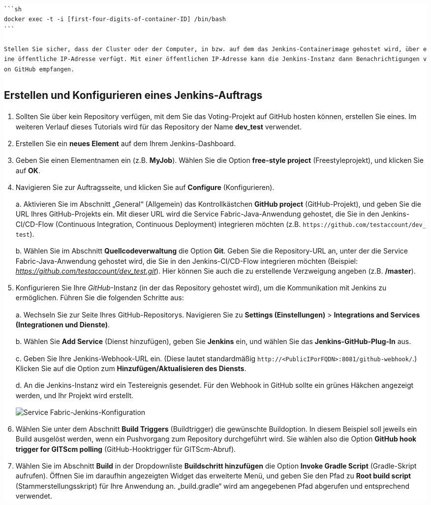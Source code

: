     ```sh
    docker exec -t -i [first-four-digits-of-container-ID] /bin/bash
    ```

    Stellen Sie sicher, dass der Cluster oder der Computer, in bzw. auf dem das Jenkins-Containerimage gehostet wird, über eine öffentliche IP-Adresse verfügt. Mit einer öffentlichen IP-Adresse kann die Jenkins-Instanz dann Benachrichtigungen von GitHub empfangen.    

## <a name="create-and-configure-a-jenkins-job"></a>Erstellen und Konfigurieren eines Jenkins-Auftrags

1. Sollten Sie über kein Repository verfügen, mit dem Sie das Voting-Projekt auf GitHub hosten können, erstellen Sie eines. Im weiteren Verlauf dieses Tutorials wird für das Repository der Name **dev_test** verwendet.

2. Erstellen Sie ein **neues Element** auf dem Ihrem Jenkins-Dashboard.

3. Geben Sie einen Elementnamen ein (z.B. **MyJob**). Wählen Sie die Option **free-style project** (Freestyleprojekt), und klicken Sie auf **OK**.

4. Navigieren Sie zur Auftragsseite, und klicken Sie auf **Configure** (Konfigurieren).

   a. Aktivieren Sie im Abschnitt „General“ (Allgemein) das Kontrollkästchen **GitHub project** (GitHub-Projekt), und geben Sie die URL Ihres GitHub-Projekts ein. Mit dieser URL wird die Service Fabric-Java-Anwendung gehostet, die Sie in den Jenkins-CI/CD-Flow (Continuous Integration, Continuous Deployment) integrieren möchten (z.B. ``https://github.com/testaccount/dev_test``).

   b. Wählen Sie im Abschnitt **Quellcodeverwaltung** die Option **Git**. Geben Sie die Repository-URL an, unter der die Service Fabric-Java-Anwendung gehostet wird, die Sie in den Jenkins-CI/CD-Flow integrieren möchten (Beispiel: *https://github.com/testaccount/dev_test.git*). Hier können Sie auch die zu erstellende Verzweigung angeben (z.B. **/master**).

5. Konfigurieren Sie Ihre *GitHub*-Instanz (in der das Repository gehostet wird), um die Kommunikation mit Jenkins zu ermöglichen. Führen Sie die folgenden Schritte aus:

   a. Wechseln Sie zur Seite Ihres GitHub-Repositorys. Navigieren Sie zu **Settings (Einstellungen)** > **Integrations and Services (Integrationen und Dienste)**.

   b. Wählen Sie **Add Service** (Dienst hinzufügen), geben Sie **Jenkins** ein, und wählen Sie das **Jenkins-GitHub-Plug-In** aus.

   c. Geben Sie Ihre Jenkins-Webhook-URL ein. (Diese lautet standardmäßig ``http://<PublicIPorFQDN>:8081/github-webhook/``.) Klicken Sie auf die Option zum **Hinzufügen/Aktualisieren des Diensts**.

   d. An die Jenkins-Instanz wird ein Testereignis gesendet. Für den Webhook in GitHub sollte ein grünes Häkchen angezeigt werden, und Ihr Projekt wird erstellt.

   ![Service Fabric-Jenkins-Konfiguration](./media/service-fabric-tutorial-java-jenkins/jenkinsconfiguration.png)

6. Wählen Sie unter dem Abschnitt **Build Triggers** (Buildtrigger) die gewünschte Buildoption. In diesem Beispiel soll jeweils ein Build ausgelöst werden, wenn ein Pushvorgang zum Repository durchgeführt wird. Sie wählen also die Option **GitHub hook trigger for GITScm polling** (GitHub-Hooktrigger für GITScm-Abruf).

7. Wählen Sie im Abschnitt **Build** in der Dropdownliste **Buildschritt hinzufügen** die Option **Invoke Gradle Script** (Gradle-Skript aufrufen). Öffnen Sie im daraufhin angezeigten Widget das erweiterte Menü, und geben Sie den Pfad zu **Root build script** (Stammerstellungsskript) für Ihre Anwendung an. „build.gradle“ wird am angegebenen Pfad abgerufen und entsprechend verwendet.
